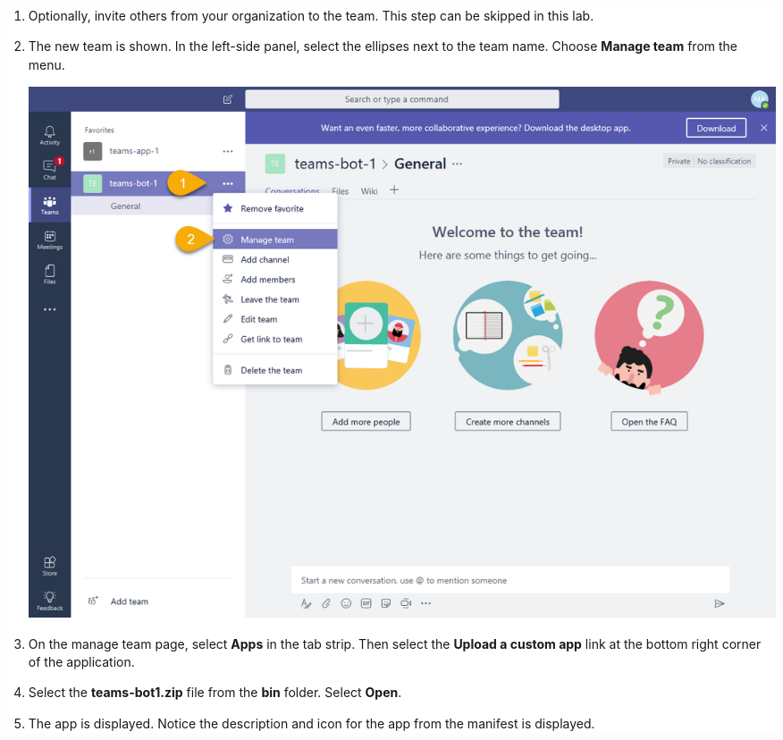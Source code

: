 1. Optionally, invite others from your organization to the team. This step can be skipped in this lab.

1. The new team is shown. In the left-side panel, select the ellipses next to the team name. Choose **Manage team** from the menu.

    ![Screenshot of Microsoft Teams with manage team menu highlighted.](Images/Exercise2-12.png)

1. On the manage team page, select **Apps** in the tab strip. Then select the **Upload a custom app** link at the bottom right corner of the application.

1. Select the **teams-bot1.zip** file from the **bin** folder. Select **Open**.

1. The app is displayed. Notice the description and icon for the app from the manifest is displayed.
